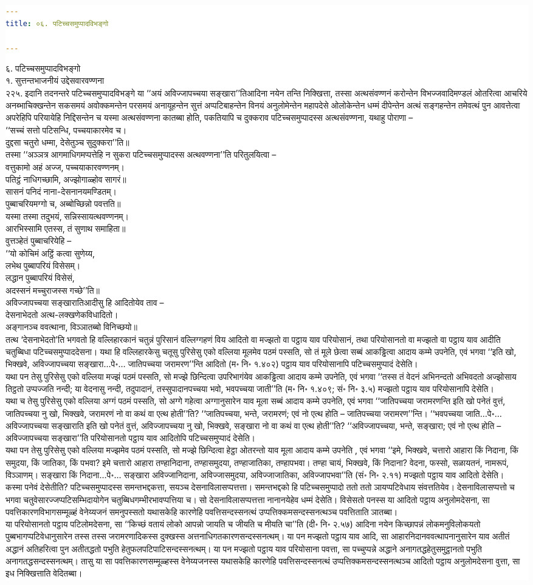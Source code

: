 ```yaml
---
title: ०६. पटिच्चसमुप्पादविभङ्गो

---
```

६. पटिच्चसमुप्पादविभङ्गो  
१. सुत्तन्तभाजनीयं उद्देसवारवण्णना  
२२५. इदानि तदनन्तरे पटिच्चसमुप्पादविभङ्गे या ‘‘अयं अविज्जापच्चया सङ्खारा’’तिआदिना नयेन तन्ति निक्खित्ता, तस्सा अत्थसंवण्णनं करोन्तेन विभज्जवादिमण्डलं ओतरित्वा आचरिये अनब्भाचिक्खन्तेन सकसमयं अवोक्कमन्तेन परसमयं अनायूहन्तेन सुत्तं अप्पटिबाहन्तेन विनयं अनुलोमेन्तेन महापदेसे ओलोकेन्तेन धम्मं दीपेन्तेन अत्थं सङ्गहन्तेन तमेवत्थं पुन आवत्तेत्वा अपरेहिपि परियायेहि निद्दिसन्तेन च यस्मा अत्थसंवण्णना कातब्बा होति, पकतियापि च दुक्कराव पटिच्चसमुप्पादस्स अत्थसंवण्णना, यथाहु पोराणा –  
‘‘सच्चं सत्तो पटिसन्धि, पच्चयाकारमेव च।  
दुद्दसा चतुरो धम्मा, देसेतुञ्च सुदुक्करा’’ति॥  
तस्मा ‘‘अञ्ञत्र आगमाधिगमप्पत्तेहि न सुकरा पटिच्चसमुप्पादस्स अत्थवण्णना’’ति परितुलयित्वा –  
वत्तुकामो अहं अज्ज, पच्चयाकारवण्णनम्।  
पतिट्ठं नाधिगच्छामि, अज्झोगाळ्होव सागरं॥  
सासनं पनिदं नाना-देसनानयमण्डितम्।  
पुब्बाचरियमग्गो च, अब्बोच्छिन्नो पवत्तति॥  
यस्मा तस्मा तदुभयं, सन्निस्सायत्थवण्णनम्।  
आरभिस्सामि एतस्स, तं सुणाथ समाहिता॥  
वुत्तञ्हेतं पुब्बाचरियेहि –  
‘‘यो कोचिमं अट्ठिं कत्वा सुणेय्य,  
लभेथ पुब्बापरियं विसेसम्।  
लद्धान पुब्बापरियं विसेसं,  
अदस्सनं मच्चुराजस्स गच्छे’’ति॥  
अविज्जापच्चया सङ्खारातिआदीसु हि आदितोयेव ताव –  
देसनाभेदतो अत्थ-लक्खणेकविधादितो।  
अङ्गानञ्च ववत्थाना, विञ्ञातब्बो विनिच्छयो॥  
तत्थ ‘देसनाभेदतो’ति भगवतो हि वल्लिहारकानं चतुन्नं पुरिसानं वल्लिग्गहणं विय आदितो वा मज्झतो वा पट्ठाय याव परियोसानं, तथा परियोसानतो वा मज्झतो वा पट्ठाय याव आदीति चतुब्बिधा पटिच्चसमुप्पाददेसना। यथा हि वल्लिहारकेसु चतूसु पुरिसेसु एको वल्लिया मूलमेव पठमं पस्सति, सो तं मूले छेत्वा सब्बं आकड्ढित्वा आदाय कम्मे उपनेति, एवं भगवा ‘‘इति खो, भिक्खवे, अविज्जापच्चया सङ्खारा…पे॰… जातिपच्चया जरामरण’’न्ति आदितो (म॰ नि॰ १.४०२) पट्ठाय याव परियोसानापि पटिच्चसमुप्पादं देसेति।  
यथा पन तेसु पुरिसेसु एको वल्लिया मज्झं पठमं पस्सति, सो मज्झे छिन्दित्वा उपरिभागंयेव आकड्ढित्वा आदाय कम्मे उपनेति, एवं भगवा ‘‘तस्स तं वेदनं अभिनन्दतो अभिवदतो अज्झोसाय तिट्ठतो उप्पज्जति नन्दी; या वेदनासु नन्दी, तदुपादानं, तस्सुपादानपच्चया भवो, भवपच्चया जाती’’ति (म॰ नि॰ १.४०९; सं॰ नि॰ ३.५) मज्झतो पट्ठाय याव परियोसानापि देसेति।  
यथा च तेसु पुरिसेसु एको वल्लिया अग्गं पठमं पस्सति, सो अग्गे गहेत्वा अग्गानुसारेन याव मूला सब्बं आदाय कम्मे उपनेति, एवं भगवा ‘‘जातिपच्चया जरामरणन्ति इति खो पनेतं वुत्तं, जातिपच्चया नु खो, भिक्खवे, जरामरणं नो वा कथं वा एत्थ होती’’ति? ‘‘जातिपच्चया, भन्ते, जरामरणं; एवं नो एत्थ होति – जातिपच्चया जरामरण’’न्ति। ‘‘भवपच्चया जाति…पे॰… अविज्जापच्चया सङ्खाराति इति खो पनेतं वुत्तं, अविज्जापच्चया नु खो, भिक्खवे, सङ्खारा नो वा कथं वा एत्थ होती’’ति? ‘‘अविज्जापच्चया, भन्ते, सङ्खारा; एवं नो एत्थ होति – अविज्जापच्चया सङ्खारा’’ति परियोसानतो पट्ठाय याव आदितोपि पटिच्चसमुप्पादं देसेति।  
यथा पन तेसु पुरिसेसु एको वल्लिया मज्झमेव पठमं पस्सति, सो मज्झे छिन्दित्वा हेट्ठा ओतरन्तो याव मूला आदाय कम्मे उपनेति , एवं भगवा ‘‘इमे, भिक्खवे, चत्तारो आहारा किं निदाना, किं समुदया, किं जातिका, किं पभवा? इमे चत्तारो आहारा तण्हानिदाना, तण्हासमुदया, तण्हाजातिका, तण्हापभवा। तण्हा चायं, भिक्खवे, किं निदाना? वेदना, फस्सो, सळायतनं, नामरूपं, विञ्ञाणम्। सङ्खारा किं निदाना…पे॰… सङ्खारा अविज्जानिदाना, अविज्जासमुदया, अविज्जाजातिका, अविज्जापभवा’’ति (सं॰ नि॰ २.११) मज्झतो पट्ठाय याव आदितो देसेति।  
कस्मा पनेवं देसेतीति? पटिच्चसमुप्पादस्स समन्तभद्दकत्ता, सयञ्च देसनाविलासप्पत्तत्ता। समन्तभद्दको हि पटिच्चसमुप्पादो ततो ततो ञायप्पटिवेधाय संवत्ततियेव। देसनाविलासप्पत्तो च भगवा चतुवेसारज्जप्पटिसम्भिदायोगेन चतुब्बिधगम्भीरभावप्पत्तिया च। सो देसनाविलासप्पत्तत्ता नानानयेहेव धम्मं देसेति। विसेसतो पनस्स या आदितो पट्ठाय अनुलोमदेसना, सा पवत्तिकारणविभागसम्मूळ्हं वेनेय्यजनं समनुपस्सतो यथासकेहि कारणेहि पवत्तिसन्दस्सनत्थं उप्पत्तिक्कमसन्दस्सनत्थञ्च पवत्तिताति ञातब्बा।  
या परियोसानतो पट्ठाय पटिलोमदेसना, सा ‘‘किच्छं वतायं लोको आपन्नो जायति च जीयति च मीयति चा’’ति (दी॰ नि॰ २.५७) आदिना नयेन किच्छापन्नं लोकमनुविलोकयतो पुब्बभागप्पटिवेधानुसारेन तस्स तस्स जरामरणादिकस्स दुक्खस्स अत्तनाधिगतकारणसन्दस्सनत्थम्। या पन मज्झतो पट्ठाय याव आदि, सा आहारनिदानववत्थापनानुसारेन याव अतीतं अद्धानं अतिहरित्वा पुन अतीतद्धतो पभुति हेतुफलपटिपाटिसन्दस्सनत्थम्। या पन मज्झतो पट्ठाय याव परियोसाना पवत्ता, सा पच्चुप्पन्ने अद्धाने अनागतद्धहेतुसमुट्ठानतो पभुति अनागतद्धसन्दस्सनत्थम्। तासु या सा पवत्तिकारणसम्मूळ्हस्स वेनेय्यजनस्स यथासकेहि कारणेहि पवत्तिसन्दस्सनत्थं उप्पत्तिक्कमसन्दस्सनत्थञ्च आदितो पट्ठाय अनुलोमदेसना वुत्ता, सा इध निक्खित्ताति वेदितब्बा।  